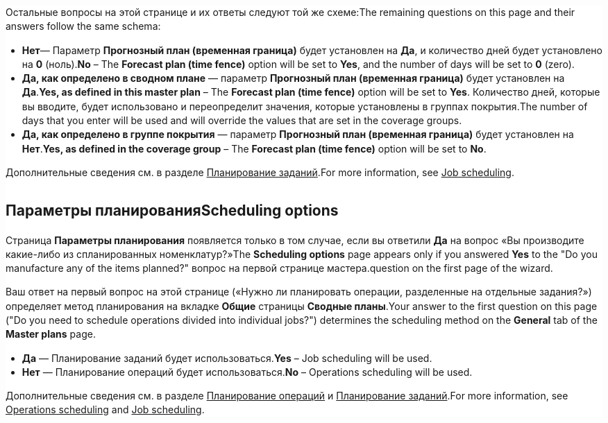 <span data-ttu-id="9c111-146">Остальные вопросы на этой странице и их ответы следуют той же схеме:</span><span class="sxs-lookup"><span data-stu-id="9c111-146">The remaining questions on this page and their answers follow the same schema:</span></span>

- <span data-ttu-id="9c111-147">**Нет**— Параметр **Прогнозный план (временная граница)** будет установлен на **Да**, и количество дней будет установлено на **0** (ноль).</span><span class="sxs-lookup"><span data-stu-id="9c111-147">**No** – The **Forecast plan (time fence)** option will be set to **Yes**, and the number of days will be set to **0** (zero).</span></span>
- <span data-ttu-id="9c111-148">**Да, как определено в сводном плане** — параметр **Прогнозный план (временная граница)** будет установлен на **Да**.</span><span class="sxs-lookup"><span data-stu-id="9c111-148">**Yes, as defined in this master plan** – The **Forecast plan (time fence)** option will be set to **Yes**.</span></span> <span data-ttu-id="9c111-149">Количество дней, которые вы вводите, будет использовано и переопределит значения, которые установлены в группах покрытия.</span><span class="sxs-lookup"><span data-stu-id="9c111-149">The number of days that you enter will be used and will override the values that are set in the coverage groups.</span></span>
- <span data-ttu-id="9c111-150">**Да, как определено в группе покрытия** — параметр **Прогнозный план (временная граница)** будет установлен на **Нет**.</span><span class="sxs-lookup"><span data-stu-id="9c111-150">**Yes, as defined in the coverage group** – The **Forecast plan (time fence)** option will be set to **No**.</span></span>

<span data-ttu-id="9c111-151">Дополнительные сведения см. в разделе [Планирование заданий](https://docs.microsoft.com/dynamics365/unified-operations/supply-chain/production-control/job-scheduling).</span><span class="sxs-lookup"><span data-stu-id="9c111-151">For more information, see [Job scheduling](https://docs.microsoft.com/dynamics365/unified-operations/supply-chain/production-control/job-scheduling).</span></span>

## <a name="scheduling-options"></a><span data-ttu-id="9c111-152">Параметры планирования</span><span class="sxs-lookup"><span data-stu-id="9c111-152">Scheduling options</span></span>

<span data-ttu-id="9c111-153">Страница **Параметры планирования** появляется только в том случае, если вы ответили **Да** на вопрос «Вы производите какие-либо из спланированных номенклатур?»</span><span class="sxs-lookup"><span data-stu-id="9c111-153">The **Scheduling options** page appears only if you answered **Yes** to the "Do you manufacture any of the items planned?"</span></span> <span data-ttu-id="9c111-154">вопрос на первой странице мастера.</span><span class="sxs-lookup"><span data-stu-id="9c111-154">question on the first page of the wizard.</span></span>

<span data-ttu-id="9c111-155">Ваш ответ на первый вопрос на этой странице («Нужно ли планировать операции, разделенные на отдельные задания?») определяет метод планирования на вкладке **Общие** страницы **Сводные планы**.</span><span class="sxs-lookup"><span data-stu-id="9c111-155">Your answer to the first question on this page ("Do you need to schedule operations divided into individual jobs?") determines the scheduling method on the **General** tab of the **Master plans** page.</span></span>

- <span data-ttu-id="9c111-156">**Да** — Планирование заданий будет использоваться.</span><span class="sxs-lookup"><span data-stu-id="9c111-156">**Yes** – Job scheduling will be used.</span></span>
- <span data-ttu-id="9c111-157">**Нет** — Планирование операций будет использоваться.</span><span class="sxs-lookup"><span data-stu-id="9c111-157">**No** – Operations scheduling will be used.</span></span>

<span data-ttu-id="9c111-158">Дополнительные сведения см. в разделе [Планирование операций](https://docs.microsoft.com/dynamics365/unified-operations/supply-chain/production-control/operations-scheduling) и [Планирование заданий](https://docs.microsoft.com/dynamics365/unified-operations/supply-chain/production-control/job-scheduling).</span><span class="sxs-lookup"><span data-stu-id="9c111-158">For more information, see [Operations scheduling](https://docs.microsoft.com/dynamics365/unified-operations/supply-chain/production-control/operations-scheduling) and [Job scheduling](https://docs.microsoft.com/dynamics365/unified-operations/supply-chain/production-control/job-scheduling).</span></span>
